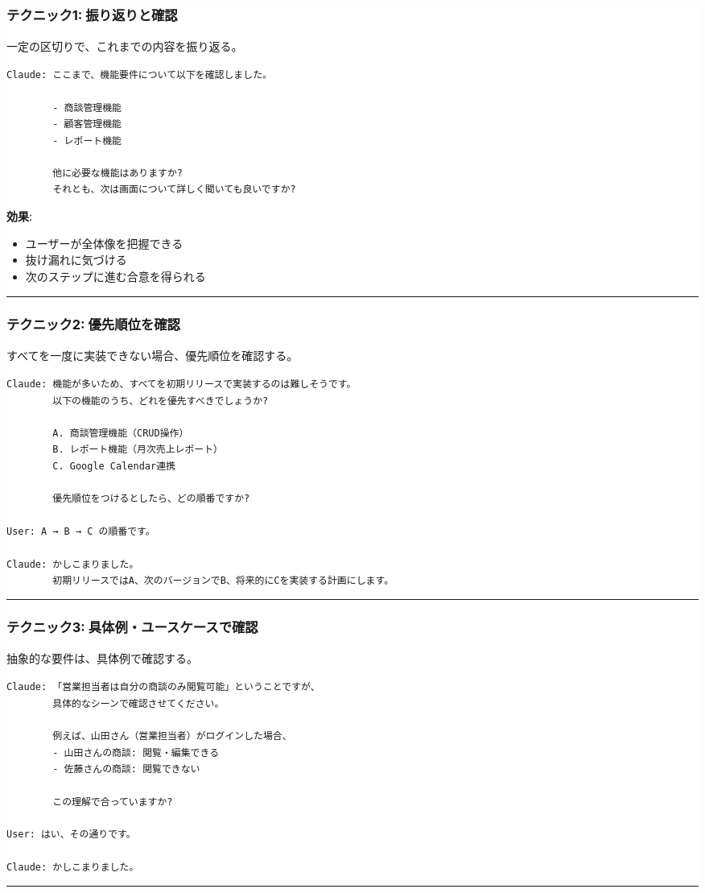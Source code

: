 ### テクニック1: 振り返りと確認

一定の区切りで、これまでの内容を振り返る。

```
Claude: ここまで、機能要件について以下を確認しました。

        - 商談管理機能
        - 顧客管理機能
        - レポート機能

        他に必要な機能はありますか?
        それとも、次は画面について詳しく聞いても良いですか?
```

**効果**:
- ユーザーが全体像を把握できる
- 抜け漏れに気づける
- 次のステップに進む合意を得られる

---

### テクニック2: 優先順位を確認

すべてを一度に実装できない場合、優先順位を確認する。

```
Claude: 機能が多いため、すべてを初期リリースで実装するのは難しそうです。
        以下の機能のうち、どれを優先すべきでしょうか?

        A. 商談管理機能（CRUD操作）
        B. レポート機能（月次売上レポート）
        C. Google Calendar連携

        優先順位をつけるとしたら、どの順番ですか?

User: A → B → C の順番です。

Claude: かしこまりました。
        初期リリースではA、次のバージョンでB、将来的にCを実装する計画にします。
```

---

### テクニック3: 具体例・ユースケースで確認

抽象的な要件は、具体例で確認する。

```
Claude: 「営業担当者は自分の商談のみ閲覧可能」ということですが、
        具体的なシーンで確認させてください。

        例えば、山田さん（営業担当者）がログインした場合、
        - 山田さんの商談: 閲覧・編集できる
        - 佐藤さんの商談: 閲覧できない

        この理解で合っていますか?

User: はい、その通りです。

Claude: かしこまりました。
```

---